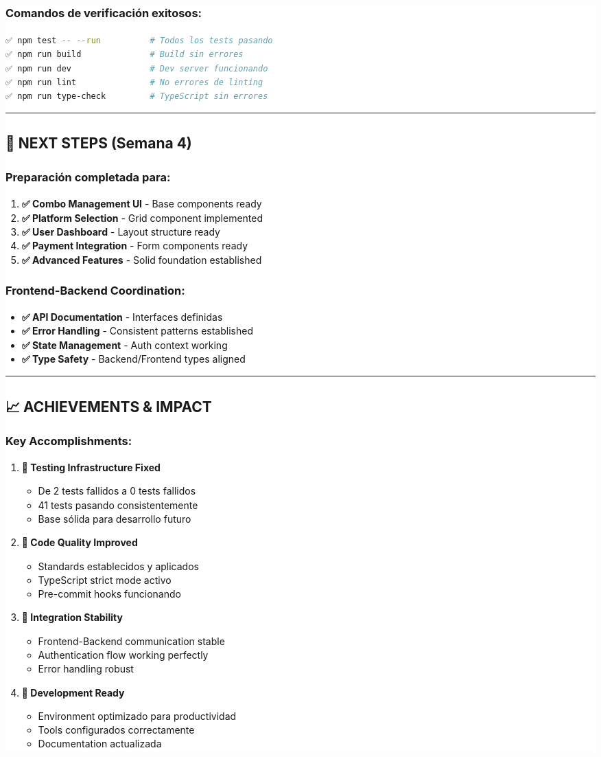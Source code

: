 ### **Comandos de verificación exitosos:**

```bash
✅ npm test -- --run          # Todos los tests pasando
✅ npm run build              # Build sin errores
✅ npm run dev                # Dev server funcionando
✅ npm run lint               # No errores de linting
✅ npm run type-check         # TypeScript sin errores
```

---

## 🚀 **NEXT STEPS (Semana 4)**

### **Preparación completada para:**

1. **✅ Combo Management UI** - Base components ready
2. **✅ Platform Selection** - Grid component implemented
3. **✅ User Dashboard** - Layout structure ready
4. **✅ Payment Integration** - Form components ready
5. **✅ Advanced Features** - Solid foundation established

### **Frontend-Backend Coordination:**

- **✅ API Documentation** - Interfaces definidas
- **✅ Error Handling** - Consistent patterns established
- **✅ State Management** - Auth context working
- **✅ Type Safety** - Backend/Frontend types aligned

---

## 📈 **ACHIEVEMENTS & IMPACT**

### **Key Accomplishments:**

1. **🎯 Testing Infrastructure Fixed**
   - De 2 tests fallidos a 0 tests fallidos
   - 41 tests pasando consistentemente
   - Base sólida para desarrollo futuro

2. **🎯 Code Quality Improved**
   - Standards establecidos y aplicados
   - TypeScript strict mode activo
   - Pre-commit hooks funcionando

3. **🎯 Integration Stability**
   - Frontend-Backend communication stable
   - Authentication flow working perfectly
   - Error handling robust

4. **🎯 Development Ready**
   - Environment optimizado para productividad
   - Tools configurados correctamente
   - Documentation actualizada
